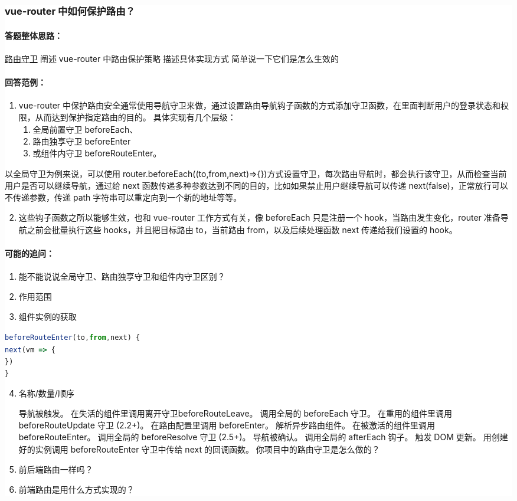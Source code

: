 ### vue-router 中如何保护路由？

#### 答题整体思路：

[路由守卫](https://router.vuejs.org/zh/guide/advanced/navigation-guards.html)
阐述 vue-router 中路由保护策略
描述具体实现方式
简单说一下它们是怎么生效的

#### 回答范例：

1. vue-router 中保护路由安全通常使用导航守卫来做，通过设置路由导航钩子函数的方式添加守卫函数，在里面判断用户的登录状态和权限，从而达到保护指定路由的目的。
   具体实现有几个层级：
   1. 全局前置守卫 beforeEach、
   2. 路由独享守卫 beforeEnter
   3. 或组件内守卫 beforeRouteEnter。

以全局守卫为例来说，可以使用 router.beforeEach((to,from,next)=>{})方式设置守卫，每次路由导航时，都会执行该守卫，从而检查当前用户是否可以继续导航，通过给 next 函数传递多种参数达到不同的目的，比如如果禁止用户继续导航可以传递 next(false)，正常放行可以不传递参数，传递 path 字符串可以重定向到一个新的地址等等。

2. 这些钩子函数之所以能够生效，也和 vue-router 工作方式有关，像 beforeEach 只是注册一个 hook，当路由发生变化，router 准备导航之前会批量执行这些 hooks，并且把目标路由 to，当前路由 from，以及后续处理函数 next 传递给我们设置的 hook。

#### 可能的追问：

1. 能不能说说全局守卫、路由独享守卫和组件内守卫区别？

2. 作用范围

3. 组件实例的获取
```js
beforeRouteEnter(to,from,next) {
next(vm => {
})
} 
```
4. 名称/数量/顺序

    导航被触发。
    在失活的组件里调用离开守卫beforeRouteLeave。
    调用全局的 beforeEach 守卫。
    在重用的组件里调用 beforeRouteUpdate 守卫 (2.2+)。
    在路由配置里调用 beforeEnter。
    解析异步路由组件。
    在被激活的组件里调用 beforeRouteEnter。
    调用全局的 beforeResolve 守卫 (2.5+)。
    导航被确认。
    调用全局的 afterEach 钩子。
    触发 DOM 更新。
    用创建好的实例调用 beforeRouteEnter 守卫中传给 next 的回调函数。
你项目中的路由守卫是怎么做的？

2. 前后端路由一样吗？

3. 前端路由是用什么方式实现的？
